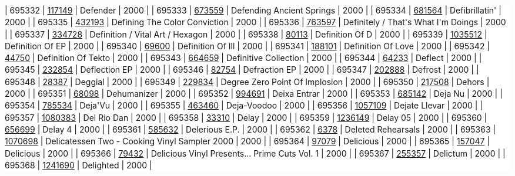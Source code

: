 | 695332 | [117149](https://www.discogs.com/master/117149) | Defender | 2000 |
| 695333 | [673559](https://www.discogs.com/master/673559) | Defending Ancient Springs | 2000 |
| 695334 | [681564](https://www.discogs.com/master/681564) | Defibrillatin' | 2000 |
| 695335 | [432193](https://www.discogs.com/master/432193) | Defining The Color Conviction | 2000 |
| 695336 | [763597](https://www.discogs.com/master/763597) | Definitely / That's What I'm Doings | 2000 |
| 695337 | [334728](https://www.discogs.com/master/334728) | Definition / Vital Art / Hexagon | 2000 |
| 695338 | [80113](https://www.discogs.com/master/80113) | Definition Of D | 2000 |
| 695339 | [1035512](https://www.discogs.com/master/1035512) | Definition Of EP | 2000 |
| 695340 | [69600](https://www.discogs.com/master/69600) | Definition Of Ill | 2000 |
| 695341 | [188101](https://www.discogs.com/master/188101) | Definition Of Love | 2000 |
| 695342 | [44750](https://www.discogs.com/master/44750) | Definition Of Tekto | 2000 |
| 695343 | [664659](https://www.discogs.com/master/664659) | Definitive Collection | 2000 |
| 695344 | [64233](https://www.discogs.com/master/64233) | Deflect | 2000 |
| 695345 | [232854](https://www.discogs.com/master/232854) | Deflection EP | 2000 |
| 695346 | [82754](https://www.discogs.com/master/82754) | Defraction EP | 2000 |
| 695347 | [202888](https://www.discogs.com/master/202888) | Defrost | 2000 |
| 695348 | [28387](https://www.discogs.com/master/28387) | Deggial | 2000 |
| 695349 | [229834](https://www.discogs.com/master/229834) | Degree Zero Point Of Implosion | 2000 |
| 695350 | [217508](https://www.discogs.com/master/217508) | Dehors | 2000 |
| 695351 | [68098](https://www.discogs.com/master/68098) | Dehumanizer | 2000 |
| 695352 | [994691](https://www.discogs.com/master/994691) | Deixa Entrar | 2000 |
| 695353 | [685142](https://www.discogs.com/master/685142) | Deja Nu | 2000 |
| 695354 | [785534](https://www.discogs.com/master/785534) | Deja'Vu | 2000 |
| 695355 | [463460](https://www.discogs.com/master/463460) | Deja-Voodoo | 2000 |
| 695356 | [1057109](https://www.discogs.com/master/1057109) | Dejate Llevar | 2000 |
| 695357 | [1080383](https://www.discogs.com/master/1080383) | Del Rio Dan | 2000 |
| 695358 | [33310](https://www.discogs.com/master/33310) | Delay | 2000 |
| 695359 | [1236149](https://www.discogs.com/master/1236149) | Delay 05 | 2000 |
| 695360 | [656699](https://www.discogs.com/master/656699) | Delay 4 | 2000 |
| 695361 | [585632](https://www.discogs.com/master/585632) | Delerious E.P. | 2000 |
| 695362 | [6378](https://www.discogs.com/master/6378) | Deleted Rehearsals | 2000 |
| 695363 | [1070698](https://www.discogs.com/master/1070698) | Delicatessen Two - Cooking Vinyl Sampler 2000 | 2000 |
| 695364 | [97079](https://www.discogs.com/master/97079) | Delicious | 2000 |
| 695365 | [157047](https://www.discogs.com/master/157047) | Delicious | 2000 |
| 695366 | [79432](https://www.discogs.com/master/79432) | Delicious Vinyl Presents... Prime Cuts Vol. 1 | 2000 |
| 695367 | [255357](https://www.discogs.com/master/255357) | Delictum | 2000 |
| 695368 | [1241690](https://www.discogs.com/master/1241690) | Delighted | 2000 |